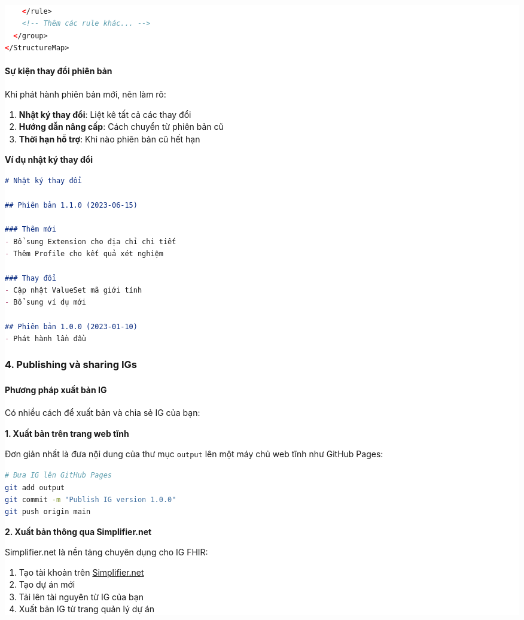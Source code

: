 ```xml
    </rule>
    <!-- Thêm các rule khác... -->
  </group>
</StructureMap>
```

#### Sự kiện thay đổi phiên bản

Khi phát hành phiên bản mới, nên làm rõ:

1. **Nhật ký thay đổi**: Liệt kê tất cả các thay đổi
2. **Hướng dẫn nâng cấp**: Cách chuyển từ phiên bản cũ
3. **Thời hạn hỗ trợ**: Khi nào phiên bản cũ hết hạn

**Ví dụ nhật ký thay đổi**

```markdown
# Nhật ký thay đổi

## Phiên bản 1.1.0 (2023-06-15)

### Thêm mới
- Bổ sung Extension cho địa chỉ chi tiết
- Thêm Profile cho kết quả xét nghiệm

### Thay đổi
- Cập nhật ValueSet mã giới tính
- Bổ sung ví dụ mới

## Phiên bản 1.0.0 (2023-01-10)
- Phát hành lần đầu
```

### 4. Publishing và sharing IGs

#### Phương pháp xuất bản IG

Có nhiều cách để xuất bản và chia sẻ IG của bạn:

**1. Xuất bản trên trang web tĩnh**

Đơn giản nhất là đưa nội dung của thư mục `output` lên một máy chủ web tĩnh như GitHub Pages:

```bash
# Đưa IG lên GitHub Pages
git add output
git commit -m "Publish IG version 1.0.0"
git push origin main
```

**2. Xuất bản thông qua Simplifier.net**

Simplifier.net là nền tảng chuyên dụng cho IG FHIR:

1. Tạo tài khoản trên [Simplifier.net](https://simplifier.net/)
2. Tạo dự án mới
3. Tải lên tài nguyên từ IG của bạn
4. Xuất bản IG từ trang quản lý dự án
